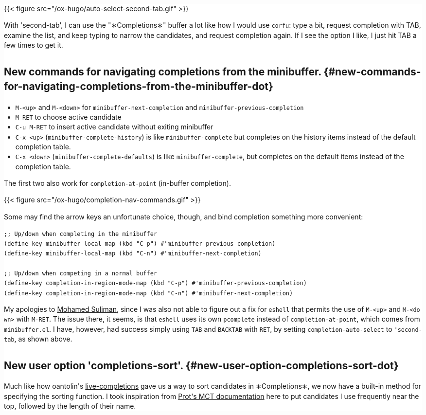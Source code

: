 {{< figure src="/ox-hugo/auto-select-second-tab.gif" >}}

With 'second-tab', I can use the "&lowast;Completions&lowast;" buffer a lot like how I would
use `corfu`: type a bit, request completion with TAB, examine the list, and keep
typing to narrow the candidates, and request completion again.  If I see the
option I like, I just hit TAB a few times to get it.


## New commands for navigating completions from the minibuffer. {#new-commands-for-navigating-completions-from-the-minibuffer-dot}

-   `M-<up>` and `M-<down>` for `minibuffer-next-completion` and `minibuffer-previous-completion`
-   `M-RET` to choose active candidate
-   `C-u M-RET` to insert active candidate without exiting minibuffer
-   `C-x <up>` (`minibuffer-complete-history`) is like `minibuffer-complete` but
    completes on the history items instead of the default completion table.
-   `C-x <down>` (`minibuffer-complete-defaults`) is like `minibuffer-complete`, but
    completes on the default items instead of the completion table.

The first two also work for `completion-at-point` (in-buffer completion).

{{< figure src="/ox-hugo/completion-nav-commands.gif" >}}

Some may find the arrow keys an unfortunate choice, though, and bind completion
something more convenient:

```emacs-lisp
;; Up/down when completing in the minibuffer
(define-key minibuffer-local-map (kbd "C-p") #'minibuffer-previous-completion)
(define-key minibuffer-local-map (kbd "C-n") #'minibuffer-next-completion)

;; Up/down when competing in a normal buffer
(define-key completion-in-region-mode-map (kbd "C-p") #'minibuffer-previous-completion)
(define-key completion-in-region-mode-map (kbd "C-n") #'minibuffer-next-completion)
```

My apologies to [Mohamed Suliman](https://www.scss.tcd.ie/~sulimanm/posts/default-emacs-completion.html), since I was also not able to figure out a fix
for `eshell` that permits the use of `M-<up>` and `M-<down>` with `M-RET`.  The issue
there, it seems, is that `eshell` uses its own `pcomplete` instead of
`completion-at-point`, which comes from `minibuffer.el`.  I have, however, had
success simply using `TAB` and `BACKTAB` with `RET`, by setting `completion-auto-select`
to `'second-tab`, as shown above.


## New user option 'completions-sort'. {#new-user-option-completions-sort-dot}

Much like how oantolin's [live-completions](https://github.com/oantolin/live-completions) gave us a way to sort candidates in
&lowast;Completions&lowast;, we now have a built-in method for specifying the sorting
function.  I took inspiration from [Prot's MCT documentation](https://github.com/protesilaos/mct#101-sort-completion-candidates-on-emacs-29) here to put
candidates I use frequently near the top, followed by the length of their name.
